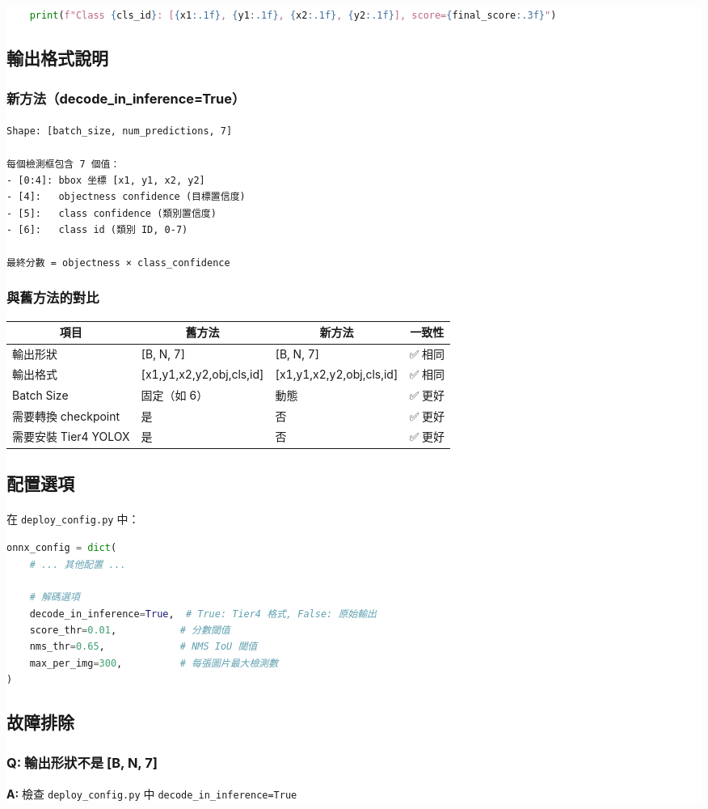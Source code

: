 ```python
    print(f"Class {cls_id}: [{x1:.1f}, {y1:.1f}, {x2:.1f}, {y2:.1f}], score={final_score:.3f}")
```

## 輸出格式說明

### 新方法（decode_in_inference=True）
```
Shape: [batch_size, num_predictions, 7]

每個檢測框包含 7 個值：
- [0:4]: bbox 坐標 [x1, y1, x2, y2]
- [4]:   objectness confidence (目標置信度)
- [5]:   class confidence (類別置信度)
- [6]:   class id (類別 ID, 0-7)

最終分數 = objectness × class_confidence
```

### 與舊方法的對比

| 項目 | 舊方法 | 新方法 | 一致性 |
|------|--------|--------|--------|
| 輸出形狀 | [B, N, 7] | [B, N, 7] | ✅ 相同 |
| 輸出格式 | [x1,y1,x2,y2,obj,cls,id] | [x1,y1,x2,y2,obj,cls,id] | ✅ 相同 |
| Batch Size | 固定（如 6） | 動態 | ✅ 更好 |
| 需要轉換 checkpoint | 是 | 否 | ✅ 更好 |
| 需要安裝 Tier4 YOLOX | 是 | 否 | ✅ 更好 |

## 配置選項

在 `deploy_config.py` 中：

```python
onnx_config = dict(
    # ... 其他配置 ...

    # 解碼選項
    decode_in_inference=True,  # True: Tier4 格式, False: 原始輸出
    score_thr=0.01,           # 分數閾值
    nms_thr=0.65,             # NMS IoU 閾值
    max_per_img=300,          # 每張圖片最大檢測數
)
```

## 故障排除

### Q: 輸出形狀不是 [B, N, 7]
**A:** 檢查 `deploy_config.py` 中 `decode_in_inference=True`
